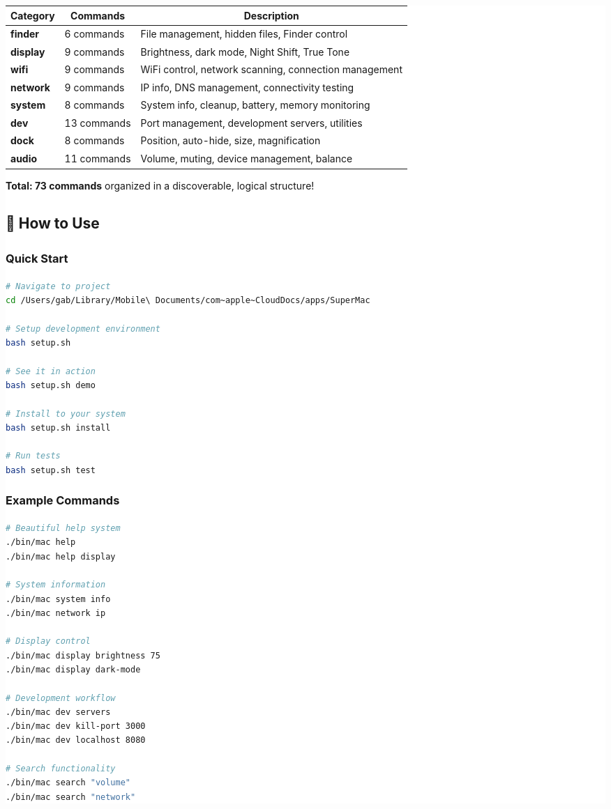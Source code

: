 | Category | Commands | Description |
|----------|----------|-------------|
| **finder** | 6 commands | File management, hidden files, Finder control |
| **display** | 9 commands | Brightness, dark mode, Night Shift, True Tone |
| **wifi** | 9 commands | WiFi control, network scanning, connection management |
| **network** | 9 commands | IP info, DNS management, connectivity testing |
| **system** | 8 commands | System info, cleanup, battery, memory monitoring |
| **dev** | 13 commands | Port management, development servers, utilities |
| **dock** | 8 commands | Position, auto-hide, size, magnification |
| **audio** | 11 commands | Volume, muting, device management, balance |

**Total: 73 commands** organized in a discoverable, logical structure!

## 🚀 How to Use

### Quick Start
```bash
# Navigate to project
cd /Users/gab/Library/Mobile\ Documents/com~apple~CloudDocs/apps/SuperMac

# Setup development environment
bash setup.sh

# See it in action
bash setup.sh demo

# Install to your system
bash setup.sh install

# Run tests
bash setup.sh test
```

### Example Commands
```bash
# Beautiful help system
./bin/mac help
./bin/mac help display

# System information  
./bin/mac system info
./bin/mac network ip

# Display control
./bin/mac display brightness 75
./bin/mac display dark-mode

# Development workflow
./bin/mac dev servers
./bin/mac dev kill-port 3000
./bin/mac dev localhost 8080

# Search functionality
./bin/mac search "volume"
./bin/mac search "network"
```
